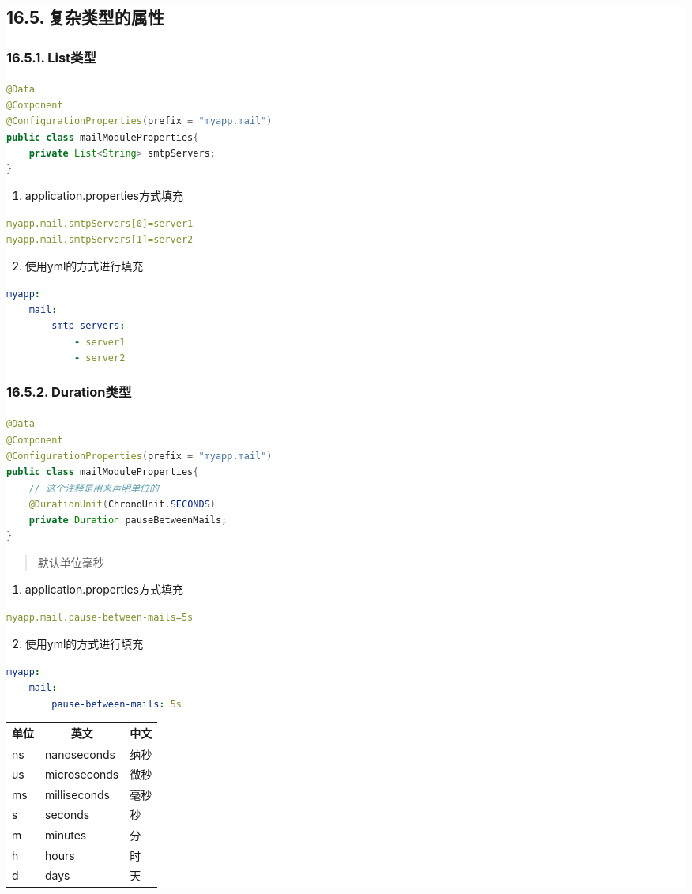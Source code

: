
## 16.5. 复杂类型的属性

### 16.5.1. List类型
```java
@Data
@Component
@ConfigurationProperties(prefix = "myapp.mail")
public class mailModuleProperties{
    private List<String> smtpServers;
}
```

1. application.properties方式填充
```yml
myapp.mail.smtpServers[0]=server1
myapp.mail.smtpServers[1]=server2
```

2. 使用yml的方式进行填充
```yml
myapp:
    mail:
        smtp-servers:
            - server1
            - server2
```

### 16.5.2. Duration类型
```java
@Data
@Component
@ConfigurationProperties(prefix = "myapp.mail")
public class mailModuleProperties{
    // 这个注释是用来声明单位的
    @DurationUnit(ChronoUnit.SECONDS)
    private Duration pauseBetweenMails;
}
```
>默认单位毫秒

1. application.properties方式填充
```yml
myapp.mail.pause-between-mails=5s
```

2. 使用yml的方式进行填充
```yml
myapp:
    mail:
        pause-between-mails: 5s
```

| 单位 | 英文         | 中文 |
| ---- | ------------ | ---- |
| ns   | nanoseconds  | 纳秒 |
| us   | microseconds | 微秒 |
| ms   | milliseconds | 毫秒 |
| s    | seconds      | 秒   |
| m    | minutes      | 分   |
| h    | hours        | 时   |
| d    | days         | 天   |
